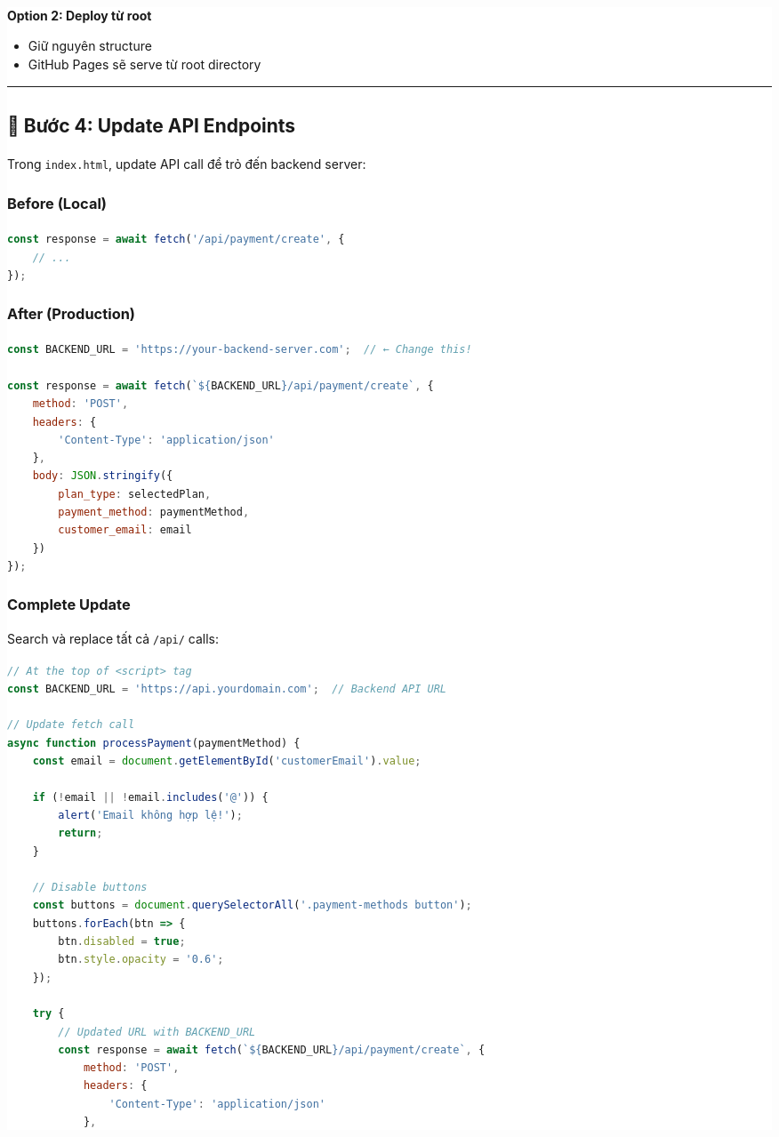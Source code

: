 **Option 2: Deploy từ root**
- Giữ nguyên structure
- GitHub Pages sẽ serve từ root directory

---

## 🎯 Bước 4: Update API Endpoints

Trong `index.html`, update API call để trỏ đến backend server:

### Before (Local)
```javascript
const response = await fetch('/api/payment/create', {
    // ...
});
```

### After (Production)
```javascript
const BACKEND_URL = 'https://your-backend-server.com';  // ← Change this!

const response = await fetch(`${BACKEND_URL}/api/payment/create`, {
    method: 'POST',
    headers: {
        'Content-Type': 'application/json'
    },
    body: JSON.stringify({
        plan_type: selectedPlan,
        payment_method: paymentMethod,
        customer_email: email
    })
});
```

### Complete Update

Search và replace tất cả `/api/` calls:

```javascript
// At the top of <script> tag
const BACKEND_URL = 'https://api.yourdomain.com';  // Backend API URL

// Update fetch call
async function processPayment(paymentMethod) {
    const email = document.getElementById('customerEmail').value;
    
    if (!email || !email.includes('@')) {
        alert('Email không hợp lệ!');
        return;
    }
    
    // Disable buttons
    const buttons = document.querySelectorAll('.payment-methods button');
    buttons.forEach(btn => {
        btn.disabled = true;
        btn.style.opacity = '0.6';
    });
    
    try {
        // Updated URL with BACKEND_URL
        const response = await fetch(`${BACKEND_URL}/api/payment/create`, {
            method: 'POST',
            headers: {
                'Content-Type': 'application/json'
            },
```
